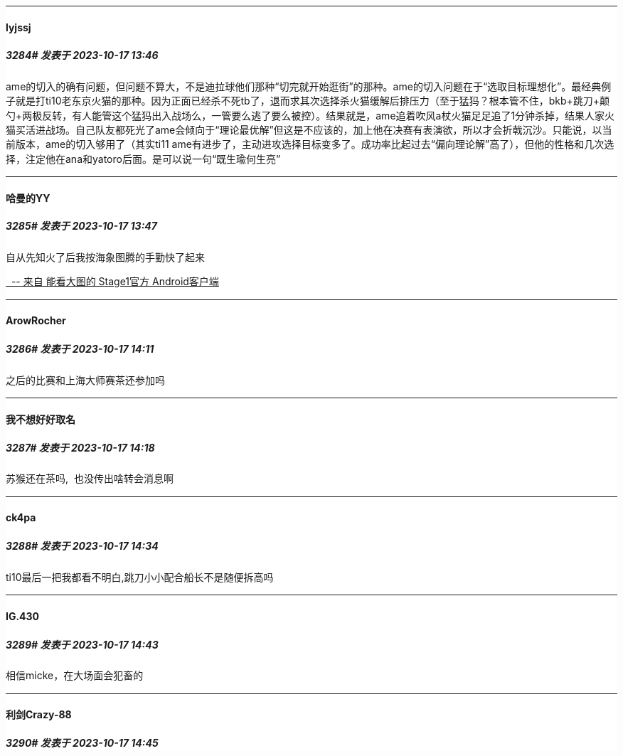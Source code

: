 *****

####  lyjssj  
##### 3284#       发表于 2023-10-17 13:46

ame的切入的确有问题，但问题不算大，不是迪拉球他们那种“切完就开始逛街”的那种。ame的切入问题在于“选取目标理想化”。最经典例子就是打ti10老东京火猫的那种。因为正面已经杀不死tb了，退而求其次选择杀火猫缓解后排压力（至于猛犸？根本管不住，bkb+跳刀+颠勺+两极反转，有人能管这个猛犸出入战场么，一管要么逃了要么被控）。结果就是，ame追着吹风a杖火猫足足追了1分钟杀掉，结果人家火猫买活进战场。自己队友都死光了ame会倾向于“理论最优解”但这是不应该的，加上他在决赛有表演欲，所以才会折戟沉沙。只能说，以当前版本，ame的切入够用了（其实ti11 ame有进步了，主动进攻选择目标变多了。成功率比起过去“偏向理论解”高了），但他的性格和几次选择，注定他在ana和yatoro后面。是可以说一句“既生瑜何生亮”

*****

####  哈曼的YY  
##### 3285#       发表于 2023-10-17 13:47

自从先知火了后我按海象图腾的手勤快了起来

[  -- 来自 能看大图的 Stage1官方 Android客户端](https://www.coolapk.com/apk/140634)


*****

####  ArowRocher  
##### 3286#       发表于 2023-10-17 14:11

之后的比赛和上海大师赛茶还参加吗


*****

####  我不想好好取名  
##### 3287#       发表于 2023-10-17 14:18

苏猴还在茶吗,  也没传出啥转会消息啊


*****

####  ck4pa  
##### 3288#       发表于 2023-10-17 14:34

ti10最后一把我都看不明白,跳刀小小配合船长不是随便拆高吗


*****

####  IG.430  
##### 3289#       发表于 2023-10-17 14:43

相信micke，在大场面会犯畜的

*****

####  利剑Crazy-88  
##### 3290#       发表于 2023-10-17 14:45
